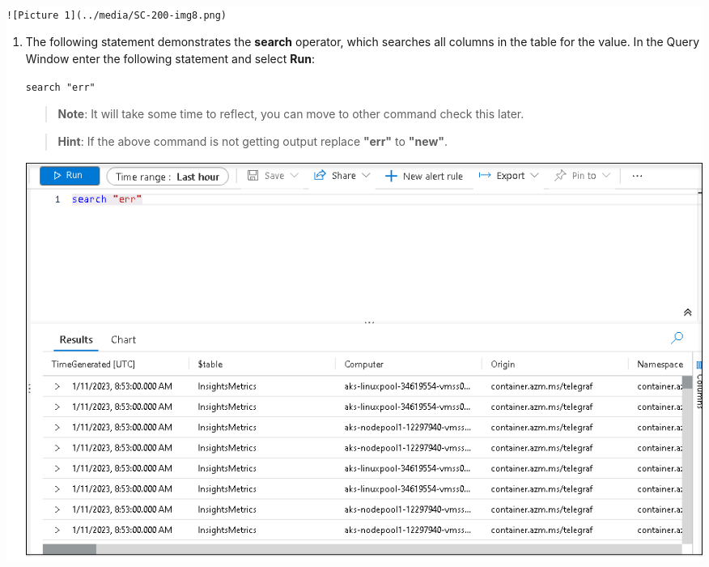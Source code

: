     ![Picture 1](../media/SC-200-img8.png)

1. The following statement demonstrates the **search** operator, which searches all columns in the table for the value. In the Query Window enter the following statement and select **Run**: 

    ```KQL
    search "err"
    ```

    >**Note**: It will take some time to reflect, you can move to other command check this later.
    
    >**Hint**: If the above command is not getting output replace **"err"** to **"new"**.

    ![Picture 1](../media/SC-200-img9.png)

